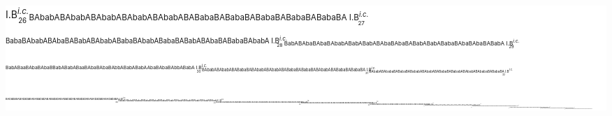 </tr>
<tr>
<th>I.B<sup><i>i.c.</i></sup><sub><sub style="margin-left:-15px">26</sub></th>
<td>BAbabABAbabABAbabABAbabABAbabABABabaBABabaBABabaBABabaBABabaBA</td>
</tr>
<tr>
<th>I.B<sup><i>i.c.</i></sup><sub><sub style="margin-left:-15px">27</sub></th>
<td>BabaBAbabABAbaBABabABAbabABabaBAbabABabaBABabABAbaBABabaBAbabA</td>
</tr>
<tr>
<th>I.B<sup><i>i.c.</i></sup><sub><sub style="margin-left:-15px">28</sub></th>
<td>BabABAbaBAbaBAbabABabABabABAbaBAbaBABabABabABabaBAbaBAbaBABabA</td>
</tr>
<tr>
<th>I.B<sup><i>i.c.</i></sup><sub><sub style="margin-left:-15px">29</sub></th>
<td>BabABaaBAbaBAbaBBabABabABaaBAbaBAbaBAbbABabABabAAbaBAbaBAbbABabA</td>
</tr>
<tr>
<th>I.B<sup><i>i.c.</i></sup><sub><sub style="margin-left:-15px">30</sub></th>
<td>BAbabABAbabABABabaBABAbabABAbabABABabaBABabaBABAbabABABabaBABabaBA</td>
</tr>
<tr>
<th>I.B<sup><i>i.c.</i></sup><sub><sub style="margin-left:-15px">31</sub></th>
<td>BAbabABAbabaBABabaBABababABAbabABABabaBABababABAbabABAbabaBABabaBA</td>
</tr>
<tr>
<th>I.B<sup><i>i.c.</i></sup><sub><sub style="margin-left:-15px">32</sub></th>
<td>BAbabaBABAbabaBABABababABABababABABababABABababABABAbabaBABAbabaBA</td>
</tr>
<tr>
<th>I.B<sup><i>i.c.</i></sup><sub><sub style="margin-left:-15px">33</sub></th>
<td>BabaBABabaBABabaBABabaBABabaBABabaBAbabABAbabABAbabABAbabABAbabABAbabA</td>
</tr>
<tr>
<th>I.B<sup><i>i.c.</i></sup><sub><sub style="margin-left:-15px">34</sub></th>
<td>BAbabABABababABABabaBABAbabaBABAbabABABabaBABAbabaBABAbabABABababABABabaBA</td>
</tr>
<tr>
<th>I.B<sup><i>i.c.</i></sup><sub><sub style="margin-left:-15px">35</sub></th>
<td>BAbabABAbabABAbabABAbabABAbabABAbabABABabaBABabaBABabaBABabaBABabaBABabaBA</td>
</tr>
<tr>
<th>I.B<sup><i>i.c.</i></sup><sub><sub style="margin-left:-15px">36</sub></th>
<td>BAbabaBABababABABabaBABAbabaBABababABABababABAbabaBABAbabABABababABAbabaBA</td>
</tr>
<tr>
<th>I.B<sup><i>i.c.</i></sup><sub><sub style="margin-left:-15px">37</sub></th>
<td>BabaBABabaBABabABAbabABAbaBABabaBABabaBAbabABAbabABAbaBABabaBABabABAbabABAbabA</td>
</tr>
<tr>
<th>I.B<sup><i>i.c.</i></sup><sub><sub style="margin-left:-15px">38</sub></th>
<td>BAbabaBABAbabaBABAbabABABababABABababABABababABABababABABabaBABAbabaBABAbabaBA</td>
</tr>
<tr>
<th>I.B<sup><i>i.c.</i></sup><sub><sub style="margin-left:-15px">39</sub></th>
<td>BAbabABABabaBABababABAbabaBABabaBABAbabABABabaBABAbabABAbabaBABababABAbabABABabaBA</td>
</tr>
<tr>
<th>I.B<sup><i>i.c.</i></sup><sub><sub style="margin-left:-15px">40</sub></th>
<td>BAbabABAbabaBABAbabABAbabABABababABAbabABABabaBABababABABabaBABabaBABAbabaBABabaBA</td>
</tr>
<tr>
<th>I.B<sup><i>i.c.</i></sup><sub><sub style="margin-left:-15px">41</sub></th>
<td>BAbabaBABAbabaBABAbababABABababABABababABABababABABababABABababaBABAbabaBABAbabaBA</td>